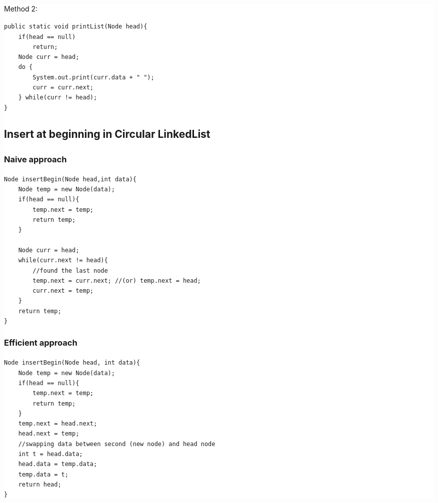 Method 2:
```
public static void printList(Node head){
    if(head == null)
        return;
    Node curr = head;
    do {
        System.out.print(curr.data + " ");
        curr = curr.next;
    } while(curr != head);
}
```

## Insert at beginning in Circular LinkedList

### Naive approach
```
Node insertBegin(Node head,int data){
    Node temp = new Node(data);
    if(head == null){
        temp.next = temp;
        return temp;
    }
    
    Node curr = head;
    while(curr.next != head){
        //found the last node
        temp.next = curr.next; //(or) temp.next = head;
        curr.next = temp;
    }
    return temp;
}
```

### Efficient approach

```
Node insertBegin(Node head, int data){
    Node temp = new Node(data);
    if(head == null){
        temp.next = temp;
        return temp;
    }
    temp.next = head.next;
    head.next = temp;
    //swapping data between second (new node) and head node
    int t = head.data;
    head.data = temp.data;
    temp.data = t;
    return head;
}
```
